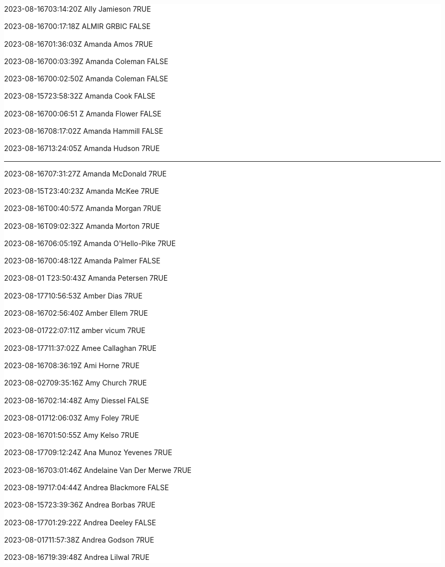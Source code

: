 2023-08-16703:14:20Z Ally Jamieson 7RUE

2023-08-16700:17:18Z ALMIR GRBIC FALSE

2023-08-16701:36:03Z Amanda Amos 7RUE

2023-08-16700:03:39Z Amanda Coleman FALSE

2023-08-16700:02:50Z Amanda Coleman FALSE

2023-08-15723:58:32Z Amanda Cook FALSE

2023-08-16700:06:51 Z Amanda Flower FALSE

2023-08-16708:17:02Z Amanda Hammill FALSE

2023-08-16713:24:05Z Amanda Hudson 7RUE


-----

2023-08-16707:31:27Z Amanda McDonald 7RUE

2023-08-15T23:40:23Z Amanda McKee 7RUE

2023-08-16T00:40:57Z Amanda Morgan 7RUE

2023-08-16T09:02:32Z Amanda Morton 7RUE

2023-08-16706:05:19Z Amanda O'Hello-Pike 7RUE

2023-08-16700:48:12Z Amanda Palmer FALSE

2023-08-01 T23:50:43Z Amanda Petersen 7RUE

2023-08-17710:56:53Z Amber Dias 7RUE

2023-08-16702:56:40Z Amber Ellem 7RUE

2023-08-01722:07:11Z amber vicum 7RUE

2023-08-17711:37:02Z Amee Callaghan 7RUE

2023-08-16708:36:19Z Ami Horne 7RUE

2023-08-02709:35:16Z Amy Church 7RUE

2023-08-16702:14:48Z Amy Diessel FALSE

2023-08-01712:06:03Z Amy Foley 7RUE

2023-08-16701:50:55Z Amy Kelso 7RUE

2023-08-17709:12:24Z Ana Munoz Yevenes 7RUE

2023-08-16703:01:46Z Andelaine Van Der Merwe 7RUE

2023-08-19717:04:44Z Andrea Blackmore FALSE

2023-08-15723:39:36Z Andrea Borbas 7RUE

2023-08-17701:29:22Z Andrea Deeley FALSE

2023-08-01711:57:38Z Andrea Godson 7RUE

2023-08-16719:39:48Z Andrea Lilwal 7RUE
